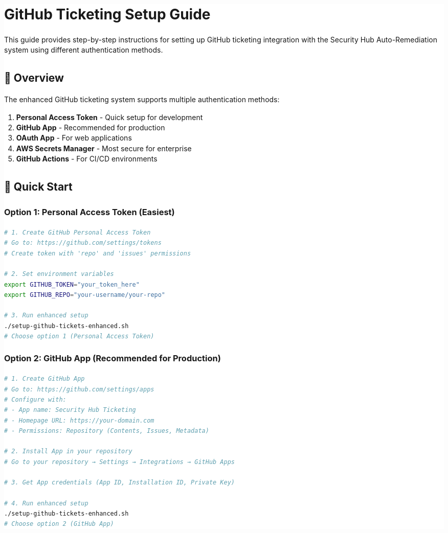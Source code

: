 # GitHub Ticketing Setup Guide

This guide provides step-by-step instructions for setting up GitHub ticketing integration with the Security Hub Auto-Remediation system using different authentication methods.

## 🎯 Overview

The enhanced GitHub ticketing system supports multiple authentication methods:

1. **Personal Access Token** - Quick setup for development
2. **GitHub App** - Recommended for production
3. **OAuth App** - For web applications
4. **AWS Secrets Manager** - Most secure for enterprise
5. **GitHub Actions** - For CI/CD environments

## 🚀 Quick Start

### Option 1: Personal Access Token (Easiest)

```bash
# 1. Create GitHub Personal Access Token
# Go to: https://github.com/settings/tokens
# Create token with 'repo' and 'issues' permissions

# 2. Set environment variables
export GITHUB_TOKEN="your_token_here"
export GITHUB_REPO="your-username/your-repo"

# 3. Run enhanced setup
./setup-github-tickets-enhanced.sh
# Choose option 1 (Personal Access Token)
```

### Option 2: GitHub App (Recommended for Production)

```bash
# 1. Create GitHub App
# Go to: https://github.com/settings/apps
# Configure with:
# - App name: Security Hub Ticketing
# - Homepage URL: https://your-domain.com
# - Permissions: Repository (Contents, Issues, Metadata)

# 2. Install App in your repository
# Go to your repository → Settings → Integrations → GitHub Apps

# 3. Get App credentials (App ID, Installation ID, Private Key)

# 4. Run enhanced setup
./setup-github-tickets-enhanced.sh
# Choose option 2 (GitHub App)
```
